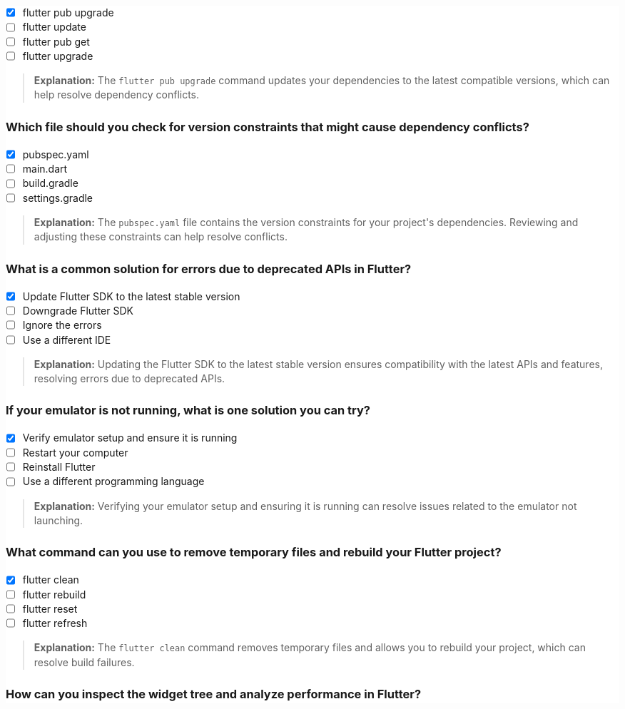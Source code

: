 - [x] flutter pub upgrade
- [ ] flutter update
- [ ] flutter pub get
- [ ] flutter upgrade

> **Explanation:** The `flutter pub upgrade` command updates your dependencies to the latest compatible versions, which can help resolve dependency conflicts.

### Which file should you check for version constraints that might cause dependency conflicts?

- [x] pubspec.yaml
- [ ] main.dart
- [ ] build.gradle
- [ ] settings.gradle

> **Explanation:** The `pubspec.yaml` file contains the version constraints for your project's dependencies. Reviewing and adjusting these constraints can help resolve conflicts.

### What is a common solution for errors due to deprecated APIs in Flutter?

- [x] Update Flutter SDK to the latest stable version
- [ ] Downgrade Flutter SDK
- [ ] Ignore the errors
- [ ] Use a different IDE

> **Explanation:** Updating the Flutter SDK to the latest stable version ensures compatibility with the latest APIs and features, resolving errors due to deprecated APIs.

### If your emulator is not running, what is one solution you can try?

- [x] Verify emulator setup and ensure it is running
- [ ] Restart your computer
- [ ] Reinstall Flutter
- [ ] Use a different programming language

> **Explanation:** Verifying your emulator setup and ensuring it is running can resolve issues related to the emulator not launching.

### What command can you use to remove temporary files and rebuild your Flutter project?

- [x] flutter clean
- [ ] flutter rebuild
- [ ] flutter reset
- [ ] flutter refresh

> **Explanation:** The `flutter clean` command removes temporary files and allows you to rebuild your project, which can resolve build failures.

### How can you inspect the widget tree and analyze performance in Flutter?
